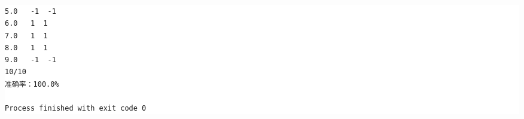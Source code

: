 ```
5.0   -1  -1
6.0   1  1
7.0   1  1
8.0   1  1
9.0   -1  -1
10/10
准确率：100.0%

Process finished with exit code 0

```


